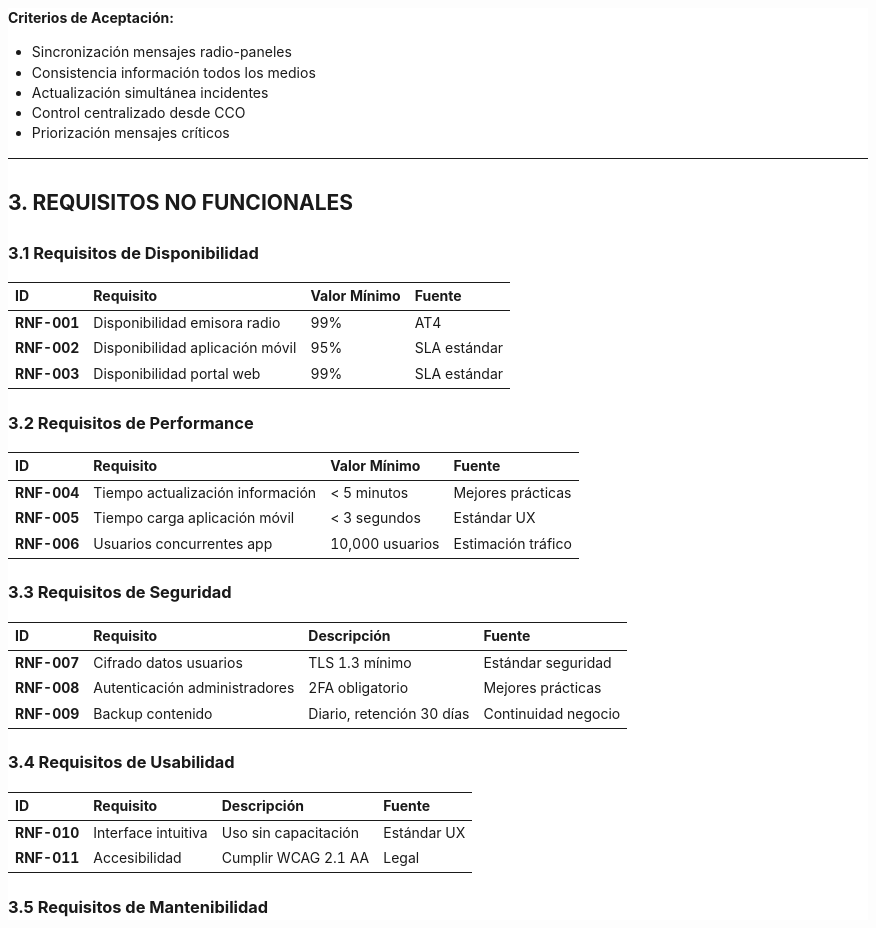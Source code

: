**Criterios de Aceptación:**
- Sincronización mensajes radio-paneles
- Consistencia información todos los medios
- Actualización simultánea incidentes
- Control centralizado desde CCO
- Priorización mensajes críticos

---

## 3. REQUISITOS NO FUNCIONALES

### 3.1 Requisitos de Disponibilidad

| ID | Requisito | Valor Mínimo | Fuente |
|:---|:----------|:-------------|:-------|
| **RNF-001** | Disponibilidad emisora radio | 99% | AT4 |
| **RNF-002** | Disponibilidad aplicación móvil | 95% | SLA estándar |
| **RNF-003** | Disponibilidad portal web | 99% | SLA estándar |

### 3.2 Requisitos de Performance

| ID | Requisito | Valor Mínimo | Fuente |
|:---|:----------|:-------------|:-------|
| **RNF-004** | Tiempo actualización información | < 5 minutos | Mejores prácticas |
| **RNF-005** | Tiempo carga aplicación móvil | < 3 segundos | Estándar UX |
| **RNF-006** | Usuarios concurrentes app | 10,000 usuarios | Estimación tráfico |

### 3.3 Requisitos de Seguridad

| ID | Requisito | Descripción | Fuente |
|:---|:----------|:------------|:-------|
| **RNF-007** | Cifrado datos usuarios | TLS 1.3 mínimo | Estándar seguridad |
| **RNF-008** | Autenticación administradores | 2FA obligatorio | Mejores prácticas |
| **RNF-009** | Backup contenido | Diario, retención 30 días | Continuidad negocio |

### 3.4 Requisitos de Usabilidad

| ID | Requisito | Descripción | Fuente |
|:---|:----------|:------------|:-------|
| **RNF-010** | Interface intuitiva | Uso sin capacitación | Estándar UX |
| **RNF-011** | Accesibilidad | Cumplir WCAG 2.1 AA | Legal |

### 3.5 Requisitos de Mantenibilidad
